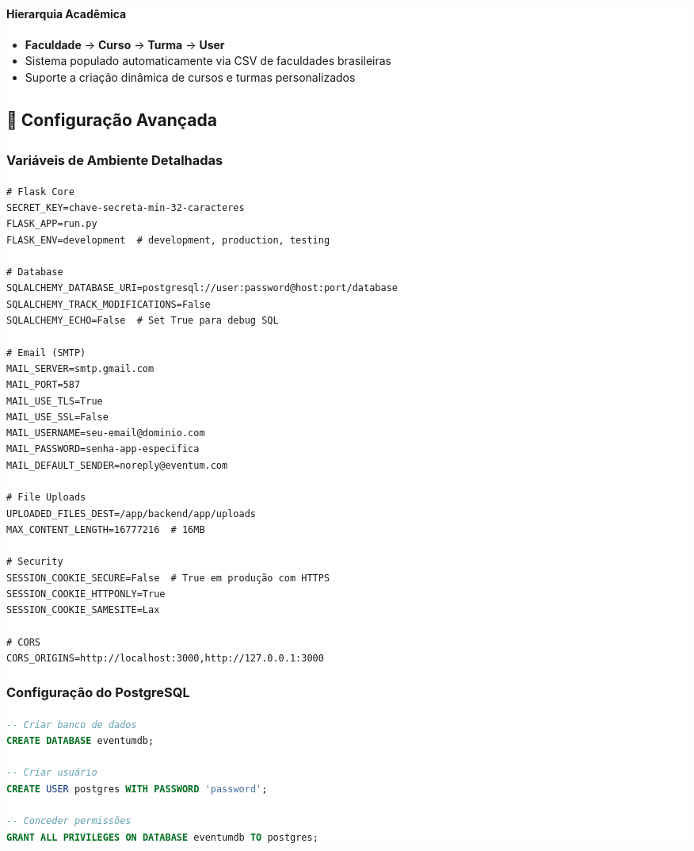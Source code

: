 #### Hierarquia Acadêmica

- **Faculdade** → **Curso** → **Turma** → **User**
- Sistema populado automaticamente via CSV de faculdades brasileiras
- Suporte a criação dinâmica de cursos e turmas personalizados

## 🔧 Configuração Avançada

### Variáveis de Ambiente Detalhadas

```env
# Flask Core
SECRET_KEY=chave-secreta-min-32-caracteres
FLASK_APP=run.py
FLASK_ENV=development  # development, production, testing

# Database
SQLALCHEMY_DATABASE_URI=postgresql://user:password@host:port/database
SQLALCHEMY_TRACK_MODIFICATIONS=False
SQLALCHEMY_ECHO=False  # Set True para debug SQL

# Email (SMTP)
MAIL_SERVER=smtp.gmail.com
MAIL_PORT=587
MAIL_USE_TLS=True
MAIL_USE_SSL=False
MAIL_USERNAME=seu-email@dominio.com
MAIL_PASSWORD=senha-app-especifica
MAIL_DEFAULT_SENDER=noreply@eventum.com

# File Uploads
UPLOADED_FILES_DEST=/app/backend/app/uploads
MAX_CONTENT_LENGTH=16777216  # 16MB

# Security
SESSION_COOKIE_SECURE=False  # True em produção com HTTPS
SESSION_COOKIE_HTTPONLY=True
SESSION_COOKIE_SAMESITE=Lax

# CORS
CORS_ORIGINS=http://localhost:3000,http://127.0.0.1:3000
```

### Configuração do PostgreSQL

```sql
-- Criar banco de dados
CREATE DATABASE eventumdb;

-- Criar usuário
CREATE USER postgres WITH PASSWORD 'password';

-- Conceder permissões
GRANT ALL PRIVILEGES ON DATABASE eventumdb TO postgres;
```
